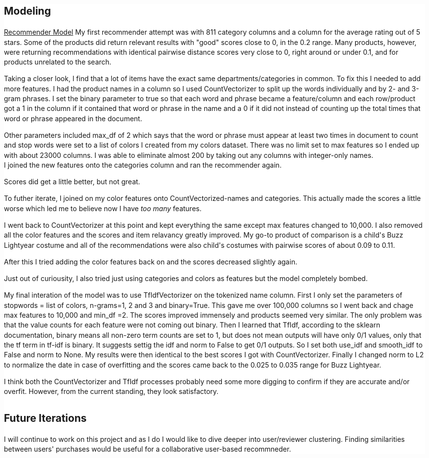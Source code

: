 ## Modeling 
[Recommender Model](6_content-based-recommender.ipynb)
My first recommender attempt was with 811 category columns and a column for the average rating out of 5 stars. Some of the products did return relevant results with "good" scores close to 0, in the 0.2 range.  Many products, however, were returning recommendations with identical pairwise distance scores very close to 0, right around or under 0.1, and for products unrelated to the search.  

Taking a closer look, I find that a lot of items have the exact same departments/categories in common.  To fix this I needed to add more features. I had the product names in a column so I used CountVectorizer to split up the words individually and by 2- and 3-gram phrases.  I set the binary parameter to true so that each word and phrase became a feature/column and each row/product got a 1 in the column if it contained that word or phrase in the name and a 0 if it did not instead of counting up the total times that word or phrase appeared in the document.  

Other parameters included max_df of 2 which says that the word or phrase must appear at least two times in document to count and stop words were set to a list of colors I created from my colors dataset. There was no limit set to max features so I ended up with about 23000 columns. I was able to eliminate almost 200 by taking out any columns with integer-only names.  
I joined the new features onto the categories column and ran the recommender again. 

Scores did get a little better, but not great. 

To futher iterate, I joined on my color features onto CountVectorized-names and categories.  This actually made the scores a little worse which led me to believe now I have _too many_ features.  

I went back to CountVectorizer at this point and kept everything the same except max features changed to 10,000.  I also removed all the color features and the scores and item relavancy greatly improved. My go-to product of comparison is a child's Buzz Lightyear costume and all of the recommendations were also child's costumes with pairwise scores of about 0.09 to 0.11.  

After this I tried adding the color features back on and the scores decreased slightly again.  

Just out of curiousity, I also tried just using categories and colors as features but the model completely bombed.  

My final interation of the model was to use TfIdfVectorizer on the tokenized name column.  First I only set the parameters of stopwords = list of colors, n-grams=1, 2 and 3 and binary=True. This gave me over 100,000 columns so I went back and chage max features to 10,000 and min_df =2.  The scores improved immensely and products seemed very similar.  The only problem was that the value counts for each feature were not coming out binary.  Then I learned that TfIdf, according to the sklearn documentation, binary means all non-zero term counts are set to 1, but does not mean outputs will have only 0/1 values, only that the tf term in tf-idf is binary. It suggests settig the idf and norm to False to get 0/1 outputs.  So I set both use_idf and smooth_idf to False and norm to None.  My results were then identical to the best scores I got with CountVectorizer. Finally I changed norm to L2 to normalize the date in case of overfitting and the scores came back to the 0.025 to 0.035 range for Buzz Lightyear.  

I think both the CountVectorizer and TfIdf processes probably need some more digging to confirm if they are accurate and/or overfit.  However, from the current standing, they look satisfactory. 

## Future Iterations  
I will continue to work on this project and as I do I would like to dive deeper into user/reviewer clustering.  Finding similarities between users' purchases would be useful for a collaborative user-based recommneder. 
